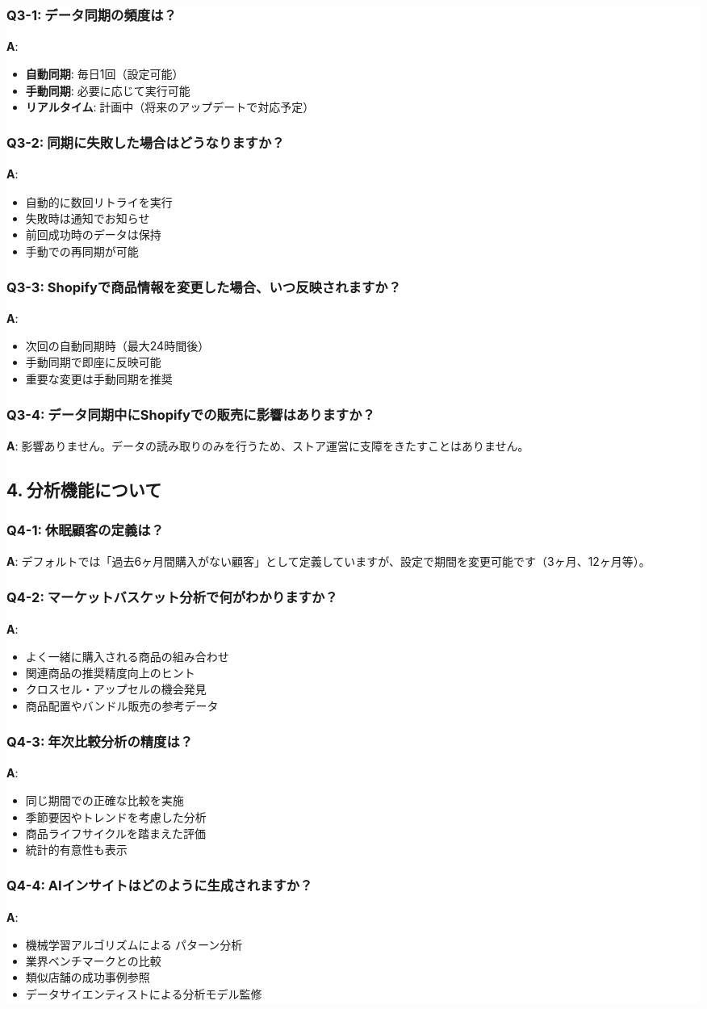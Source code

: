 ### Q3-1: データ同期の頻度は？
**A**: 
- **自動同期**: 毎日1回（設定可能）
- **手動同期**: 必要に応じて実行可能
- **リアルタイム**: 計画中（将来のアップデートで対応予定）

### Q3-2: 同期に失敗した場合はどうなりますか？
**A**: 
- 自動的に数回リトライを実行
- 失敗時は通知でお知らせ
- 前回成功時のデータは保持
- 手動での再同期が可能

### Q3-3: Shopifyで商品情報を変更した場合、いつ反映されますか？
**A**: 
- 次回の自動同期時（最大24時間後）
- 手動同期で即座に反映可能
- 重要な変更は手動同期を推奨

### Q3-4: データ同期中にShopifyでの販売に影響はありますか？
**A**: 影響ありません。データの読み取りのみを行うため、ストア運営に支障をきたすことはありません。

## 4. 分析機能について

### Q4-1: 休眠顧客の定義は？
**A**: デフォルトでは「過去6ヶ月間購入がない顧客」として定義していますが、設定で期間を変更可能です（3ヶ月、12ヶ月等）。

### Q4-2: マーケットバスケット分析で何がわかりますか？
**A**: 
- よく一緒に購入される商品の組み合わせ
- 関連商品の推奨精度向上のヒント
- クロスセル・アップセルの機会発見
- 商品配置やバンドル販売の参考データ

### Q4-3: 年次比較分析の精度は？
**A**: 
- 同じ期間での正確な比較を実施
- 季節要因やトレンドを考慮した分析
- 商品ライフサイクルを踏まえた評価
- 統計的有意性も表示

### Q4-4: AIインサイトはどのように生成されますか？
**A**: 
- 機械学習アルゴリズムによる パターン分析
- 業界ベンチマークとの比較
- 類似店舗の成功事例参照
- データサイエンティストによる分析モデル監修
